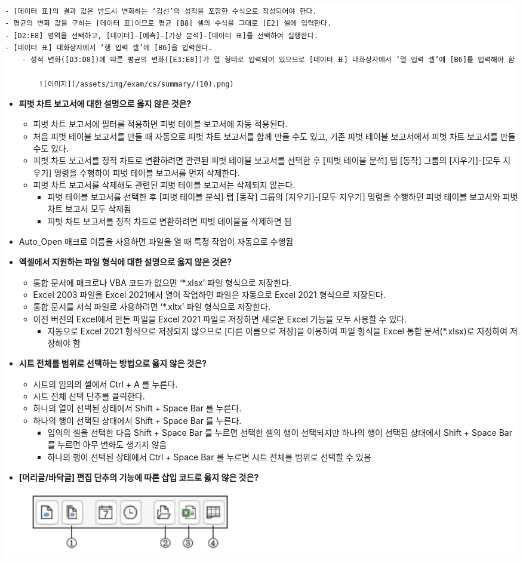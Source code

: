     - [데이터 표]의 결과 값은 반드시 변화하는 ‘김선’의 성적을 포함한 수식으로 작성되어야 한다.
    - 평균의 변화 값을 구하는 [데이터 표]이므로 평균 [B8] 셀의 수식을 그대로 [E2] 셀에 입력한다.
    - [D2:E8] 영역을 선택하고, [데이터]-[예측]-[가상 분석]-[데이터 표]를 선택하여 실행한다.
    - [데이터 표] 대화상자에서 ‘행 입력 셀’에 [B6]을 입력한다.
        - 성적 변화([D3:D8])에 따른 평균의 변화([E3:E8])가 열 형태로 입력되어 있으므로 [데이터 표] 대화상자에서 ‘열 입력 셀’에 [B6]를 입력해야 함
            
            ![이미지](/assets/img/exam/cs/summary/(10).png)
                
- **피벗 차트 보고서에 대한 설명으로 옳지 않은 것은?**
    - 피벗 차트 보고서에 필터를 적용하면 피벗 테이블 보고서에 자동 적용된다.
    - 처음 피벗 테이블 보고서를 만들 때 자동으로 피벗 차트 보고서를 함께 만들 수도 있고, 기존 피벗 테이블 보고서에서 피벗 차트 보고서를 만들 수도 있다.
    - 피벗 차트 보고서를 정적 차트로 변환하려면 관련된 피벗 테이블 보고서를 선택한 후 [피벗 테이블 분석] 탭 [동작] 그룹의 [지우기]-[모두 지우기] 명령을 수행하여 피벗 테이블 보고서를 먼저 삭제한다.
    - 피벗 차트 보고서를 삭제해도 관련된 피벗 테이블 보고서는 삭제되지 않는다.
        - 피벗 테이블 보고서를 선택한 후 [피벗 테이블 분석] 탭 [동작] 그룹의 [지우기]-[모두 지우기] 명령을 수행하면 피벗 테이블 보고서와 피벗 차트 보고서 모두 삭제됨
        - 피벗 차트 보고서를 정적 차트로 변환하려면 피벗 테이블을 삭제하면 됨
        
- Auto_Open 매크로 이름을 사용하면 파일을 열 때 특정 작업이 자동으로 수행됨
- **엑셀에서 지원하는 파일 형식에 대한 설명으로 옳지 않은 것은?**
    - 통합 문서에 매크로나 VBA 코드가 없으면 ‘*.xlsx’ 파일 형식으로 저장한다.
    - Excel 2003 파일을 Excel 2021에서 열어 작업하면 파일은 자동으로 Excel 2021 형식으로 저장된다.
    - 통합 문서를 서식 파일로 사용하려면 ‘*.xltx’ 파일 형식으로 저장한다.
    - 이전 버전의 Excel에서 만든 파일을 Excel 2021 파일로 저장하면 새로운 Excel 기능을 모두 사용할 수 있다.
        - 자동으로 Excel 2021 형식으로 저장되지 않으므로 [다른 이름으로 저장]을 이용하여 파일 형식을 Excel 통합 문서(*.xlsx)로 지정하여 저장해야 함

- **시트 전체를 범위로 선택하는 방법으로 옳지 않은 것은?**
    - 시트의 임의의 셀에서 Ctrl + A 를 누른다.
    - 시트 전체 선택 단추를 클릭한다.
    - 하나의 열이 선택된 상태에서 Shift + Space Bar 를 누른다.
    - 하나의 행이 선택된 상태에서 Shift + Space Bar 를 누른다.
        - 임의의 셀을 선택한 다음 Shift + Space Bar 를 누르면 선택한 셀의 행이 선택되지만 하나의 행이 선택된 상태에서 Shift + Space Bar 를 누르면 아무 변화도 생기지 않음
        - 하나의 행이 선택된 상태에서 Ctrl + Space Bar 를 누르면 시트 전체를 범위로 선택할 수 있음
- **[머리글/바닥글] 편집 단추의 기능에 따른 삽입 코드로 옳지 않은 것은?**
    
    ![이미지](/assets/img/exam/cs/summary/(11).png)
    